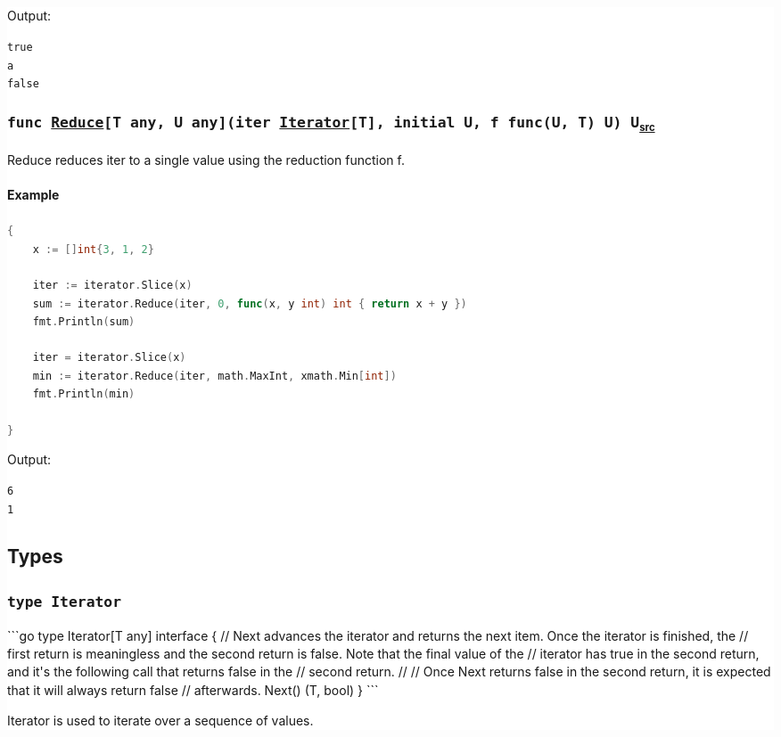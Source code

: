 Output:
```text
true
a
false
```
<h3><a id="Reduce"></a><samp>func <a href="#Reduce">Reduce</a>[T any, U any](iter <a href="#Iterator">Iterator</a>[T], initial U, f func(U, T) U) U</samp><sub class="float-right"><small><a href="https://github.com/bradenaw/juniper/blob/main/iterator/iterator.go#L242">src</a></small></sub></h3>

Reduce reduces iter to a single value using the reduction function f.


#### Example 
```go
{
	x := []int{3, 1, 2}

	iter := iterator.Slice(x)
	sum := iterator.Reduce(iter, 0, func(x, y int) int { return x + y })
	fmt.Println(sum)

	iter = iterator.Slice(x)
	min := iterator.Reduce(iter, math.MaxInt, xmath.Min[int])
	fmt.Println(min)

}
```

Output:
```text
6
1
```
## Types

<h3><a id="Iterator"></a><samp>type Iterator</samp></h3>
```go
type Iterator[T any] interface {
	// Next advances the iterator and returns the next item. Once the iterator is finished, the
	// first return is meaningless and the second return is false. Note that the final value of the
	// iterator has true in the second return, and it's the following call that returns false in the
	// second return.
	//
	// Once Next returns false in the second return, it is expected that it will always return false
	// afterwards.
	Next() (T, bool)
}
```

Iterator is used to iterate over a sequence of values.
